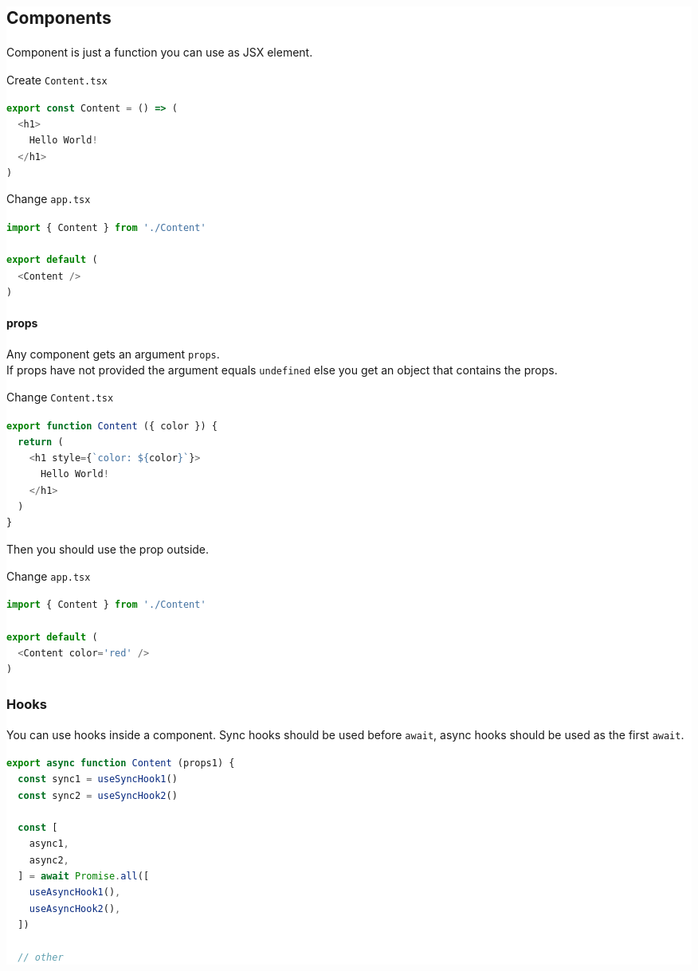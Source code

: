 ## Components

Component is just a function you can use as JSX element.

Create `Content.tsx`
```typescript jsx
export const Content = () => (
  <h1>
    Hello World!
  </h1>
)
```

Change `app.tsx`
```typescript jsx
import { Content } from './Content'

export default (
  <Content />
)
```

#### props
Any component gets an argument `props`.  
If props have not provided the argument equals `undefined` else you get an object that contains the props.

Change `Content.tsx`
```typescript jsx
export function Content ({ color }) {
  return (
    <h1 style={`color: ${color}`}>
      Hello World!
    </h1>
  )
}
```

Then you should use the prop outside.

Change `app.tsx`
```typescript jsx
import { Content } from './Content'

export default (
  <Content color='red' />
)
```

### Hooks
You can use hooks inside a component. Sync hooks should be used before `await`,
async hooks should be used as the first `await`.

```typescript jsx
export async function Content (props1) {
  const sync1 = useSyncHook1()
  const sync2 = useSyncHook2()
  
  const [
    async1,
    async2,
  ] = await Promise.all([
    useAsyncHook1(),
    useAsyncHook2(),
  ])
  
  // other
```